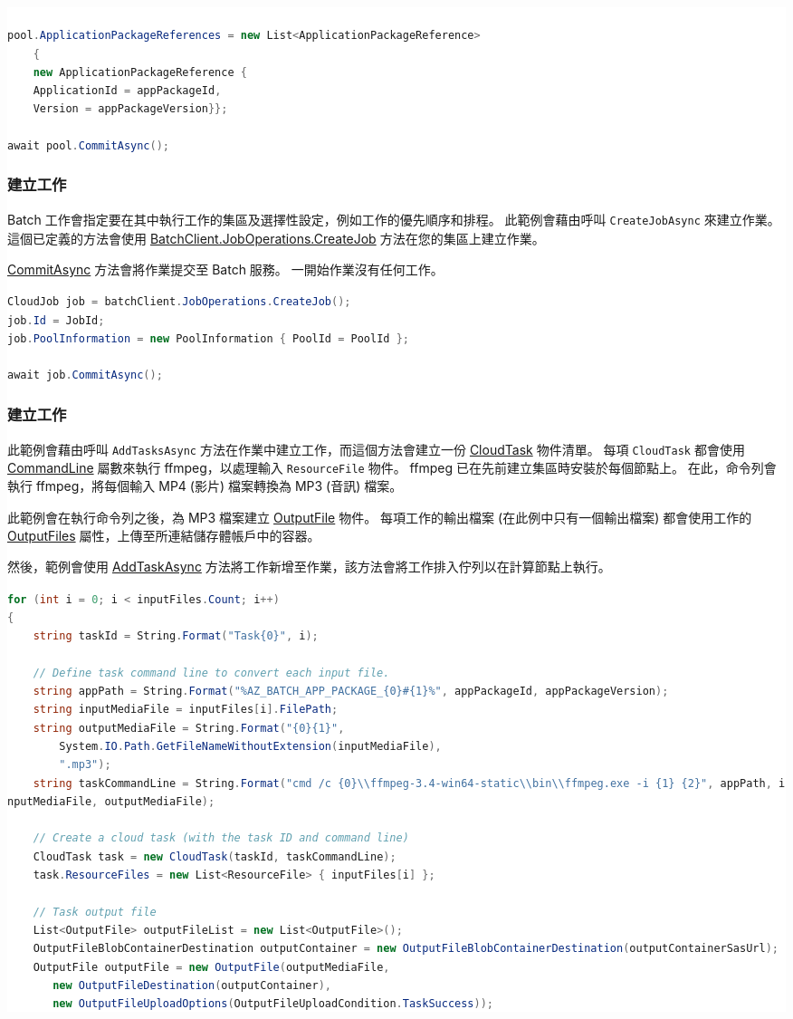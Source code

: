 ```csharp

pool.ApplicationPackageReferences = new List<ApplicationPackageReference>
    {
    new ApplicationPackageReference {
    ApplicationId = appPackageId,
    Version = appPackageVersion}};

await pool.CommitAsync();  
```

### <a name="create-a-job"></a>建立工作

Batch 工作會指定要在其中執行工作的集區及選擇性設定，例如工作的優先順序和排程。 此範例會藉由呼叫 `CreateJobAsync` 來建立作業。 這個已定義的方法會使用 [BatchClient.JobOperations.CreateJob](/dotnet/api/microsoft.azure.batch.joboperations.createjob) 方法在您的集區上建立作業。 

[CommitAsync](/dotnet/api/microsoft.azure.batch.cloudjob.commitasync) 方法會將作業提交至 Batch 服務。 一開始作業沒有任何工作。

```csharp
CloudJob job = batchClient.JobOperations.CreateJob();
job.Id = JobId;
job.PoolInformation = new PoolInformation { PoolId = PoolId };

await job.CommitAsync();
```

### <a name="create-tasks"></a>建立工作

此範例會藉由呼叫 `AddTasksAsync` 方法在作業中建立工作，而這個方法會建立一份 [CloudTask](/dotnet/api/microsoft.azure.batch.cloudtask) 物件清單。 每項 `CloudTask` 都會使用 [CommandLine](/dotnet/api/microsoft.azure.batch.cloudtask.commandline) 屬數來執行 ffmpeg，以處理輸入 `ResourceFile` 物件。 ffmpeg 已在先前建立集區時安裝於每個節點上。 在此，命令列會執行 ffmpeg，將每個輸入 MP4 (影片) 檔案轉換為 MP3 (音訊) 檔案。

此範例會在執行命令列之後，為 MP3 檔案建立 [OutputFile](/dotnet/api/microsoft.azure.batch.outputfile) 物件。 每項工作的輸出檔案 (在此例中只有一個輸出檔案) 都會使用工作的 [OutputFiles](/dotnet/api/microsoft.azure.batch.cloudtask.outputfiles) 屬性，上傳至所連結儲存體帳戶中的容器。

然後，範例會使用 [AddTaskAsync](/dotnet/api/microsoft.azure.batch.joboperations.addtaskasync) 方法將工作新增至作業，該方法會將工作排入佇列以在計算節點上執行。 

```csharp
for (int i = 0; i < inputFiles.Count; i++)
{
    string taskId = String.Format("Task{0}", i);

    // Define task command line to convert each input file.
    string appPath = String.Format("%AZ_BATCH_APP_PACKAGE_{0}#{1}%", appPackageId, appPackageVersion);
    string inputMediaFile = inputFiles[i].FilePath;
    string outputMediaFile = String.Format("{0}{1}",
        System.IO.Path.GetFileNameWithoutExtension(inputMediaFile),
        ".mp3");
    string taskCommandLine = String.Format("cmd /c {0}\\ffmpeg-3.4-win64-static\\bin\\ffmpeg.exe -i {1} {2}", appPath, inputMediaFile, outputMediaFile);

    // Create a cloud task (with the task ID and command line) 
    CloudTask task = new CloudTask(taskId, taskCommandLine);
    task.ResourceFiles = new List<ResourceFile> { inputFiles[i] };

    // Task output file
    List<OutputFile> outputFileList = new List<OutputFile>();
    OutputFileBlobContainerDestination outputContainer = new OutputFileBlobContainerDestination(outputContainerSasUrl);
    OutputFile outputFile = new OutputFile(outputMediaFile,
       new OutputFileDestination(outputContainer),
       new OutputFileUploadOptions(OutputFileUploadCondition.TaskSuccess));
```